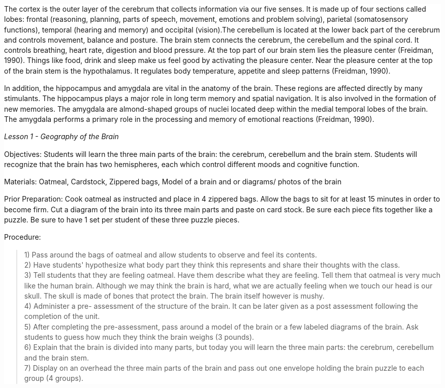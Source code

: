The cortex is the outer layer of the cerebrum that collects information via our five senses. It is made up of four sections called lobes: frontal (reasoning, planning, parts of speech, movement, emotions and problem solving), parietal (somatosensory functions), temporal (hearing and memory) and occipital (vision).The cerebellum is located at the lower back part of the cerebrum and controls movement, balance and posture. The brain stem connects the cerebrum, the cerebellum and the spinal cord. It controls breathing, heart rate, digestion and blood pressure.  At the top part of our brain stem lies the pleasure center (Freidman, 1990). Things like food, drink and sleep make us feel good by activating the pleasure center. Near the pleasure center at the top of the brain stem is the hypothalamus. It regulates body temperature, appetite and sleep patterns (Freidman, 1990).
</p>
<p>
In addition, the hippocampus and amygdala are vital in the anatomy of the brain. These regions are affected directly by many stimulants. The hippocampus plays a major role in long term memory and spatial navigation. It is also involved in the formation of new memories. The amygdala are almond-shaped groups of nuclei located deep within the medial temporal lobes of the brain. The amygdala performs a primary role in the processing and memory of emotional reactions (Freidman, 1990).
</p>
<p>
<i>
Lesson 1 - Geography of the Brain
</i>
</p>
<p>
Objectives: Students will learn the three main parts of the brain: the cerebrum, cerebellum and the brain stem. Students will recognize that the brain has two hemispheres, each which control different moods and cognitive function.
</p>
<p>
Materials: Oatmeal, Cardstock, Zippered bags, Model of a brain and or diagrams/ photos of the brain
</p>
<p>
Prior Preparation: Cook oatmeal as instructed and place in 4 zippered bags. Allow the bags to sit for at least 15 minutes in order to become firm. Cut a diagram of the brain into its three main parts and paste on card stock. Be sure each piece fits together like a puzzle. Be sure to have 1 set per student of these three puzzle pieces.
</p>
<p>
Procedure:
</p>
<blockquote>
<dl>
<dt>
1) Pass around the bags of oatmeal and allow students to observe and feel its contents.
<dt>
2) Have students' hypothesize what body part they think this represents and share their thoughts with the class.
<dt>
3) Tell students that they are feeling oatmeal. Have them describe what they are feeling. Tell them that oatmeal is very much like the human brain. Although we may think the brain is hard, what we are actually feeling when we touch our head is our skull.  The skull is made of bones that protect the brain. The brain itself however is mushy.
<dt>
4) Administer a pre- assessment of the structure of the brain. It can be later given as a post assessment following the completion of the unit.
<dt>
5) After completing the pre-assessment, pass around a model of the brain or a few labeled diagrams of the brain. Ask students to guess how much they think the brain weighs (3 pounds).
<dt>
6) Explain that the brain is divided into many parts, but today you will learn the three main parts: the cerebrum, cerebellum and the brain stem.
<dt>
7) Display on an overhead the three main parts of the brain and pass out one envelope holding the brain puzzle to each group (4 groups).
<dt>